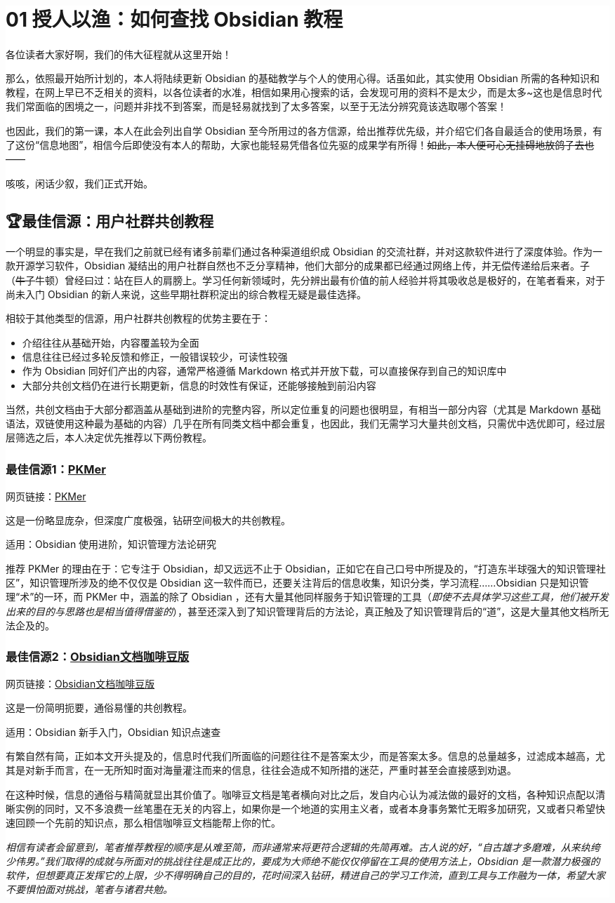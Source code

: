 # 01 授人以渔：如何查找 Obsidian 教程

各位读者大家好啊，我们的伟大征程就从这里开始！

那么，依照最开始所计划的，本人将陆续更新 Obsidian 的基础教学与个人的使用心得。话虽如此，其实使用 Obsidian 所需的各种知识和教程，在网上早已不乏相关的资料，以各位读者的水准，相信如果用心搜索的话，会发现可用的资料不是太少，而是太多~这也是信息时代我们常面临的困境之一，问题并非找不到答案，而是轻易就找到了太多答案，以至于无法分辨究竟该选取哪个答案！

也因此，我们的第一课，本人在此会列出自学 Obsidian 至今所用过的各方信源，给出推荐优先级，并介绍它们各自最适合的使用场景，有了这份“信息地图”，相信今后即使没有本人的帮助，大家也能轻易凭借各位先驱的成果学有所得！~~如此，本人便可心无挂碍地放鸽子去也——~~

咳咳，闲话少叙，我们正式开始。

## 🏆最佳信源：用户社群共创教程

一个明显的事实是，早在我们之前就已经有诸多前辈们通过各种渠道组织成 Obsidian 的交流社群，并对这款软件进行了深度体验。作为一款开源学习软件，Obsidian 凝结出的用户社群自然也不乏分享精神，他们大部分的成果都已经通过网络上传，并无偿传递给后来者。子（~~牛子~~牛顿）曾经曰过：站在巨人的肩膀上。学习任何新领域时，先分辨出最有价值的前人经验并将其吸收总是极好的，在笔者看来，对于尚未入门 Obsidian 的新人来说，这些早期社群积淀出的综合教程无疑是最佳选择。

相较于其他类型的信源，用户社群共创教程的优势主要在于：

- 介绍往往从基础开始，内容覆盖较为全面
- 信息往往已经过多轮反馈和修正，一般错误较少，可读性较强
- 作为 Obsidian 同好们产出的内容，通常严格遵循 Markdown 格式并开放下载，可以直接保存到自己的知识库中
- 大部分共创文档仍在进行长期更新，信息的时效性有保证，还能够接触到前沿内容

当然，共创文档由于大部分都涵盖从基础到进阶的完整内容，所以定位重复的问题也很明显，有相当一部分内容（尤其是 Markdown 基础语法，双链使用这种最为基础的内容）几乎在所有同类文档中都会重复，也因此，我们无需学习大量共创文档，只需优中选优即可，经过层层筛选之后，本人决定优先推荐以下两份教程。

### 最佳信源1：[PKMer](https://pkmer.cn/#home)

网页链接：[PKMer](https://pkmer.cn/#home)

这是一份略显庞杂，但深度广度极强，钻研空间极大的共创教程。

适用：Obsidian 使用进阶，知识管理方法论研究

推荐 PKMer 的理由在于：它专注于 Obsidian，却又远远不止于 Obsidian，正如它在自己口号中所提及的，“打造东半球强大的知识管理社区”，知识管理所涉及的绝不仅仅是 Obsidian 这一软件而已，还要关注背后的信息收集，知识分类，学习流程……Obsidian 只是知识管理“术”的一环，而 PKMer 中，涵盖的除了 Obsidian ，还有大量其他同样服务于知识管理的工具（*即使不去具体学习这些工具，他们被开发出来的目的与思路也是相当值得借鉴的*），甚至还深入到了知识管理背后的方法论，真正触及了知识管理背后的“道”，这是大量其他文档所无法企及的。

### 最佳信源2：[Obsidian文档咖啡豆版](https://coffeetea.top/zh/)

网页链接：[Obsidian文档咖啡豆版](https://coffeetea.top/zh/)

这是一份简明扼要，通俗易懂的共创教程。

适用：Obsidian 新手入门，Obsidian 知识点速查

有繁自然有简，正如本文开头提及的，信息时代我们所面临的问题往往不是答案太少，而是答案太多。信息的总量越多，过滤成本越高，尤其是对新手而言，在一无所知时面对海量灌注而来的信息，往往会造成不知所措的迷茫，严重时甚至会直接感到劝退。

在这种时候，信息的通俗与精简就显出其价值了。咖啡豆文档是笔者横向对比之后，发自内心认为减法做的最好的文档，各种知识点配以清晰实例的同时，又不多浪费一丝笔墨在无关的内容上，如果你是一个地道的实用主义者，或者本身事务繁忙无暇多加研究，又或者只希望快速回顾一个先前的知识点，那么相信咖啡豆文档能帮上你的忙。

*相信有读者会留意到，笔者推荐教程的顺序是从难至简，而非通常来将更符合逻辑的先简再难。古人说的好，“自古雄才多磨难，从来纨绔少伟男。”我们取得的成就与所面对的挑战往往是成正比的，要成为大师绝不能仅仅停留在工具的使用方法上，Obsidian 是一款潜力极强的软件，但想要真正发挥它的上限，少不得明确自己的目的，花时间深入钻研，精进自己的学习工作流，直到工具与工作融为一体，希望大家不要惧怕面对挑战，笔者与诸君共勉。*
